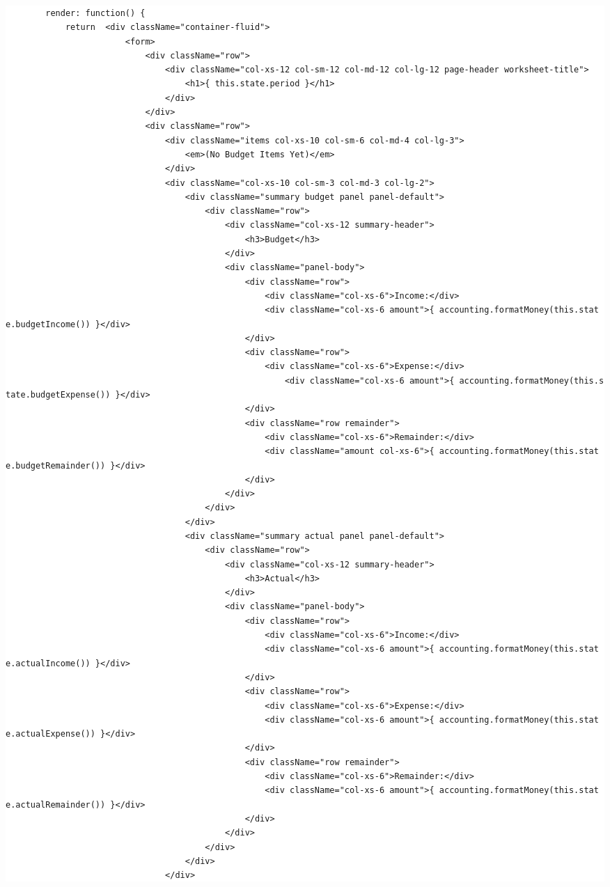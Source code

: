 ```
        render: function() {
            return  <div className="container-fluid">
                        <form>
	                        <div className="row">
	                            <div className="col-xs-12 col-sm-12 col-md-12 col-lg-12 page-header worksheet-title">
	                                <h1>{ this.state.period }</h1>
	                            </div>
	                        </div> 
	                        <div className="row">
	                            <div className="items col-xs-10 col-sm-6 col-md-4 col-lg-3">
		                            <em>(No Budget Items Yet)</em>
		                        </div>
		                        <div className="col-xs-10 col-sm-3 col-md-3 col-lg-2">
		                            <div className="summary budget panel panel-default">
		                                <div className="row">
		                                    <div className="col-xs-12 summary-header">
		                                        <h3>Budget</h3>
		                                    </div>
		                                    <div className="panel-body">
		                                        <div className="row">
		                                            <div className="col-xs-6">Income:</div>
		                                            <div className="col-xs-6 amount">{ accounting.formatMoney(this.state.budgetIncome()) }</div>
		                                        </div>
		                                        <div className="row">
		                                            <div className="col-xs-6">Expense:</div>
		                                                <div className="col-xs-6 amount">{ accounting.formatMoney(this.state.budgetExpense()) }</div>
		                                        </div>
		                                        <div className="row remainder">
		                                            <div className="col-xs-6">Remainder:</div>
		                                            <div className="amount col-xs-6">{ accounting.formatMoney(this.state.budgetRemainder()) }</div>
		                                        </div>
		                                    </div>
		                                </div>
		                            </div>
		                            <div className="summary actual panel panel-default">
		                                <div className="row">
		                                    <div className="col-xs-12 summary-header">
		                                        <h3>Actual</h3>
		                                    </div>
		                                    <div className="panel-body">
		                                        <div className="row">
		                                            <div className="col-xs-6">Income:</div>
		                                            <div className="col-xs-6 amount">{ accounting.formatMoney(this.state.actualIncome()) }</div>
		                                        </div>
		                                        <div className="row">
		                                            <div className="col-xs-6">Expense:</div>
		                                            <div className="col-xs-6 amount">{ accounting.formatMoney(this.state.actualExpense()) }</div>
		                                        </div>
		                                        <div className="row remainder">
		                                            <div className="col-xs-6">Remainder:</div>
		                                            <div className="col-xs-6 amount">{ accounting.formatMoney(this.state.actualRemainder()) }</div>
		                                        </div>
		                                    </div>
		                                </div>
		                            </div>
		                        </div>
```
